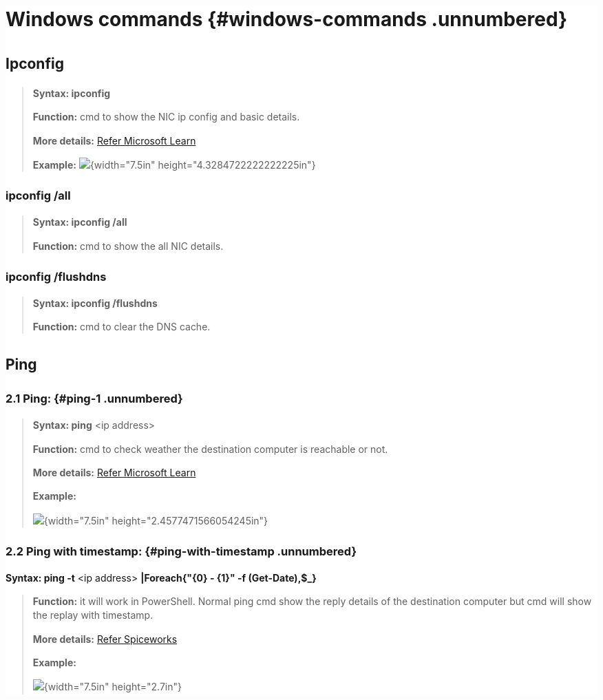 # Windows commands {#windows-commands .unnumbered}

## Ipconfig

> **Syntax: ipconfig**
>
> **Function:** cmd to show the NIC ip config and basic details.
>
> **More details:** [Refer Microsoft
> Learn](https://learn.microsoft.com/en-us/windows-server/administration/windows-commands/ipconfig)
>
> **Example:** ![](media/image1.png){width="7.5in"
> height="4.3284722222222225in"}

### ipconfig /all

> **Syntax: ipconfig /all**
>
> **Function:** cmd to show the all NIC details.

### ipconfig /flushdns

> **Syntax: ipconfig /flushdns**
>
> **Function:** cmd to clear the DNS cache.

## Ping

### 2.1 Ping: {#ping-1 .unnumbered}

> **Syntax: ping** \<ip address\>
>
> **Function:** cmd to check weather the destination computer is
> reachable or not.
>
> **More details:** [Refer Microsoft
> Learn](https://learn.microsoft.com/en-us/windows-server/administration/windows-commands/ping)
>
> **Example:**
>
> ![](media/image2.png){width="7.5in" height="2.4577471566054245in"}

### 2.2 Ping with timestamp: {#ping-with-timestamp .unnumbered}

**Syntax: ping -t** \<ip address\> **\|Foreach{\"{0} - {1}\" -f
(Get-Date),\$\_}**

> **Function:** it will work in PowerShell. Normal ping cmd show the
> reply details of the destination computer but cmd will show the replay
> with timestamp.
>
> **More details:** [Refer
> Spiceworks](https://community.spiceworks.com/how_to/154193-ping-with-timestamp-and-log)
>
> **Example:**
>
> ![](media/image3.png){width="7.5in" height="2.7in"}
